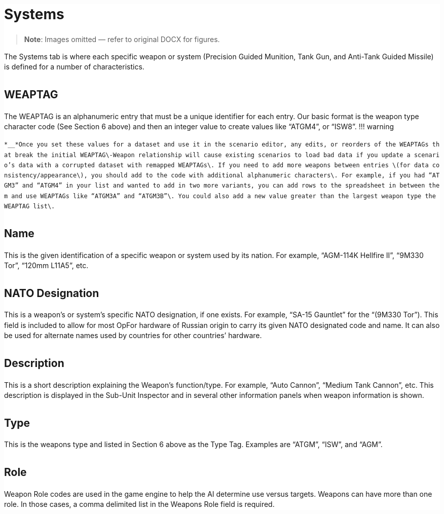 # Systems

> **Note**: Images omitted — refer to original DOCX for figures.


The Systems tab is where each specific weapon or system \(Precision Guided Munition, Tank Gun, and Anti\-Tank Guided Missile\) is defined for a number of characteristics\.

## WEAPTAG

The WEAPTAG is an alphanumeric entry that must be a unique identifier for each entry\. Our basic format is the weapon type character code \(See Section 6 above\) and then an integer value to create values like “ATGM4”, or “ISW8”\. 
!!! warning

    *__*Once you set these values for a dataset and use it in the scenario editor, any edits, or reorders of the WEAPTAGs that break the initial WEAPTAG\-Weapon relationship will cause existing scenarios to load bad data if you update a scenario’s data with a corrupted dataset with remapped WEAPTAGs\. If you need to add more weapons between entries \(for data consistency/appearance\), you should add to the code with additional alphanumeric characters\. For example, if you had “ATGM3” and “ATGM4” in your list and wanted to add in two more variants, you can add rows to the spreadsheet in between them and use WEAPTAGs like “ATGM3A” and “ATGM3B”\. You could also add a new value greater than the largest weapon type the WEAPTAG list\.


## Name

This is the given identification of a specific weapon or system used by its nation\. For example, “AGM\-114K Hellfire II”, “9M330 Tor”, “120mm L11A5”, etc\.

## NATO Designation

This is a weapon’s or system’s specific NATO designation, if one exists\. For example, “SA\-15 Gauntlet” for the “\(9M330 Tor”\)\. This field is included to allow for most OpFor hardware of Russian origin to carry its given NATO designated code and name\. It can also be used for alternate names used by countries for other countries’ hardware\.

## Description

This is a short description explaining the Weapon’s function/type\. For example, “Auto Cannon”, “Medium Tank Cannon”, etc\. This description is displayed in the Sub\-Unit Inspector and in several other information panels when weapon information is shown\. 

## Type

This is the weapons type and listed in Section 6 above as the Type Tag\. Examples are “ATGM”, “ISW”, and “AGM”\.

## Role

Weapon Role codes are used in the game engine to help the AI determine use versus targets\. Weapons can have more than one role\. In those cases, a comma delimited list in the Weapons Role field is required\.
